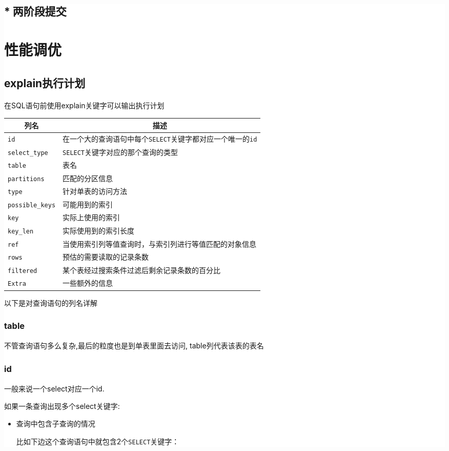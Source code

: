 

## * 两阶段提交







# 性能调优

## explain执行计划

在SQL语句前使用explain关键字可以输出执行计划

| **列名**        | **描述**                                                   |
| --------------- | ---------------------------------------------------------- |
| `id`            | 在一个大的查询语句中每个`SELECT`关键字都对应一个唯一的`id` |
| `select_type`   | `SELECT`关键字对应的那个查询的类型                         |
| `table`         | 表名                                                       |
| `partitions`    | 匹配的分区信息                                             |
| `type`          | 针对单表的访问方法                                         |
| `possible_keys` | 可能用到的索引                                             |
| `key`           | 实际上使用的索引                                           |
| `key_len`       | 实际使用到的索引长度                                       |
| `ref`           | 当使用索引列等值查询时，与索引列进行等值匹配的对象信息     |
| `rows`          | 预估的需要读取的记录条数                                   |
| `filtered`      | 某个表经过搜索条件过滤后剩余记录条数的百分比               |
| `Extra`         | 一些额外的信息                                             |

以下是对查询语句的列名详解

### table

不管查询语句多么复杂,最后的粒度也是到单表里面去访问, table列代表该表的表名

### id

一般来说一个select对应一个id.

如果一条查询出现多个select关键字:

- 查询中包含子查询的情况

  比如下边这个查询语句中就包含2个`SELECT`关键字：
